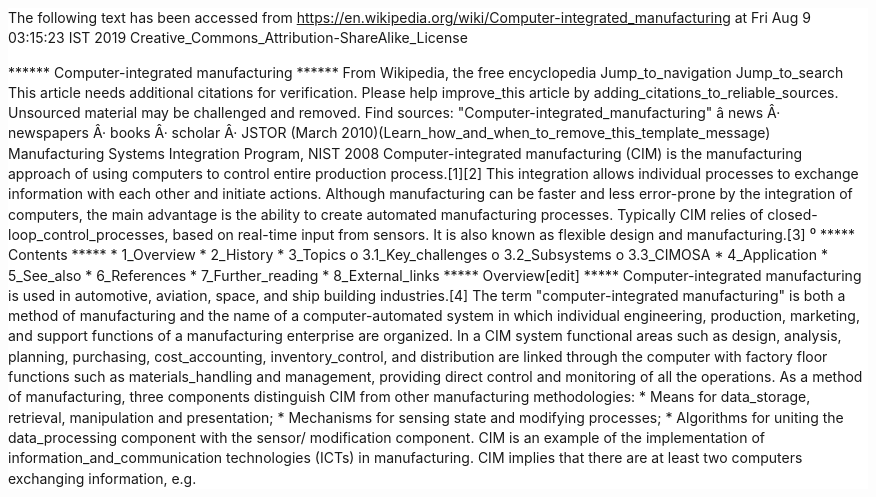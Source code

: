 The following text has been accessed from https://en.wikipedia.org/wiki/Computer-integrated_manufacturing at Fri Aug 9 03:15:23 IST 2019
Creative_Commons_Attribution-ShareAlike_License





















****** Computer-integrated manufacturing ******
From Wikipedia, the free encyclopedia
Jump_to_navigation Jump_to_search
 This article needs additional citations for verification. Please help improve_this
 article by adding_citations_to_reliable_sources. Unsourced material may be challenged
 and removed.
 Find sources: "Computer-integrated_manufacturing" â news Â· newspapers Â· books Â·
 scholar Â· JSTOR (March 2010)(Learn_how_and_when_to_remove_this_template_message)
Manufacturing Systems Integration Program, NIST 2008
Computer-integrated manufacturing (CIM) is the manufacturing approach of using
computers to control entire production process.[1][2] This integration allows
individual processes to exchange information with each other and initiate
actions. Although manufacturing can be faster and less error-prone by the
integration of computers, the main advantage is the ability to create automated
manufacturing processes. Typically CIM relies of closed-loop_control_processes,
based on real-time input from sensors. It is also known as flexible design and
manufacturing.[3]
⁰
***** Contents *****
    * 1_Overview
    * 2_History
    * 3_Topics
          o 3.1_Key_challenges
          o 3.2_Subsystems
          o 3.3_CIMOSA
    * 4_Application
    * 5_See_also
    * 6_References
    * 7_Further_reading
    * 8_External_links
***** Overview[edit] *****
Computer-integrated manufacturing is used in automotive, aviation, space, and
ship building industries.[4] The term "computer-integrated manufacturing" is
both a method of manufacturing and the name of a computer-automated system in
which individual engineering, production, marketing, and support functions of a
manufacturing enterprise are organized. In a CIM system functional areas such
as design, analysis, planning, purchasing, cost_accounting, inventory_control,
and distribution are linked through the computer with factory floor functions
such as materials_handling and management, providing direct control and
monitoring of all the operations.
As a method of manufacturing, three components distinguish CIM from other
manufacturing methodologies:
    * Means for data_storage, retrieval, manipulation and presentation;
    * Mechanisms for sensing state and modifying processes;
    * Algorithms for uniting the data_processing component with the sensor/
      modification component.
CIM is an example of the implementation of information_and_communication
technologies (ICTs) in manufacturing.
CIM implies that there are at least two computers exchanging information, e.g.